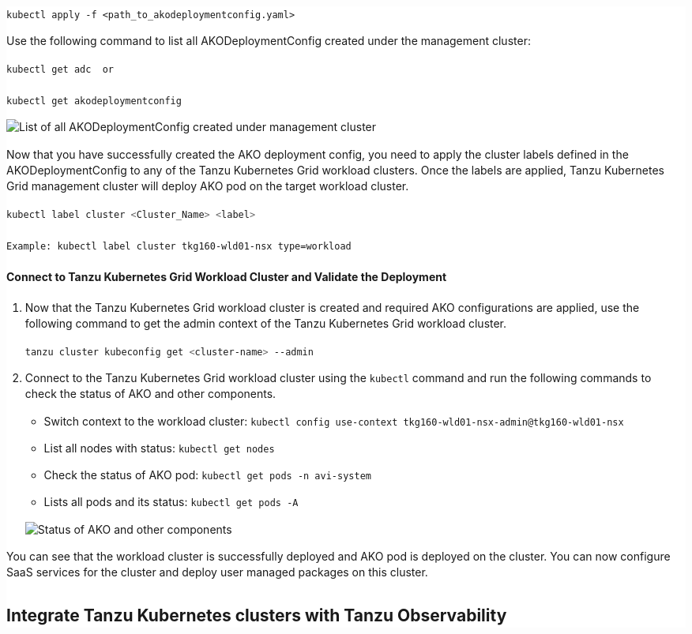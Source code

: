 
```
kubectl apply -f <path_to_akodeploymentconfig.yaml>
```


Use the following command to list all AKODeploymentConfig created under the management cluster:


```
kubectl get adc  or

kubectl get akodeploymentconfig
```


![List of all AKODeploymentConfig created under management cluster](img/tko-on-vsphere-nsxt/default-adc.png)

Now that you have successfully created the AKO deployment config, you need to apply the cluster labels defined in the AKODeploymentConfig to any of the Tanzu Kubernetes Grid workload clusters. Once the labels are applied, Tanzu Kubernetes Grid management cluster will deploy AKO pod on the target workload cluster.


```bash
kubectl label cluster <Cluster_Name> <label>

Example: kubectl label cluster tkg160-wld01-nsx type=workload
```


#### Connect to Tanzu Kubernetes Grid Workload Cluster and Validate the Deployment

1. Now that the Tanzu Kubernetes Grid workload cluster is created and required AKO configurations are applied, use the following command to get the admin context of the Tanzu Kubernetes Grid workload cluster.

    ```bash
    tanzu cluster kubeconfig get <cluster-name> --admin
    ```
2. Connect to the Tanzu Kubernetes Grid workload cluster using the `kubectl` command and run the following commands to check the status of AKO and other components.

   - Switch context to the workload cluster: `kubectl config use-context tkg160-wld01-nsx-admin@tkg160-wld01-nsx`

   - List all nodes with status: `kubectl get nodes`

   - Check the status of AKO pod: `kubectl get pods -n avi-system`

   - Lists all pods and its status: `kubectl get pods -A`  

    ![Status of AKO and other components](img/tko-on-vsphere-nsxt/wld-cluster-nodes-pods.png)

You can see that the workload cluster is successfully deployed and AKO pod is deployed on the cluster. You can now configure SaaS services for the cluster and deploy user managed packages on this cluster.

## <a id="integrate-to"> </a> Integrate Tanzu Kubernetes clusters with Tanzu Observability

